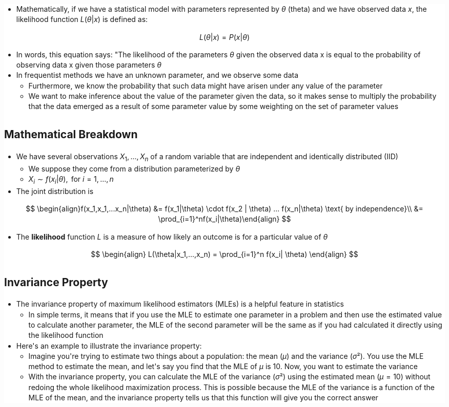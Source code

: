 - Mathematically, if we have a statistical model with parameters represented by $\theta$ (theta) and we have observed data $x$, the likelihood function $L(\theta|x)$ is defined as:

$$
L(\theta|x) = P(x|\theta)
$$

- In words, this equation says: "The likelihood of the parameters $\theta$ given the observed data x is equal to the probability of observing data x given those parameters $\theta$
- In frequentist methods we have an unknown parameter, and we observe some data
    - Furthermore, we know the probability that such data might have arisen under any value of the parameter
    - We want to make inference about the value of the parameter given the data, so it makes sense to multiply the probability that the data emerged as a result of some parameter value by some weighting on the set of parameter values

## Mathematical Breakdown

- We have several observations $X_1,...,X_n$ of a random variable that are independent and identically distributed (IID)
    - We suppose they come from a distribution parameterized by $\theta$
    - $X_i \sim f(x_i| \theta), \text{ for } i=1,...,n$
- The joint distribution is

$$
\begin{align}f(x_1,x_1,...x_n|\theta) &= f(x_1|\theta) \cdot f(x_2 | \theta) ... f(x_n|\theta) \text{ by independence}\\ &= \prod_{i=1}^nf(x_i|\theta)\end{align}
$$

- The **likelihood** function $L$ is a measure of how likely an outcome is for a particular value of $\theta$

$$
    \begin{align}
        L(\theta|x_1,...,x_n) = \prod_{i=1}^n f(x_i| \theta)
    \end{align}
$$

## Invariance Property

- The invariance property of maximum likelihood estimators (MLEs) is a helpful feature in statistics
    - In simple terms, it means that if you use the MLE to estimate one parameter in a problem and then use the estimated value to calculate another parameter, the MLE of the second parameter will be the same as if you had calculated it directly using the likelihood function
- Here's an example to illustrate the invariance property:
    - Imagine you're trying to estimate two things about a population: the mean ($μ$) and the variance ($σ²$). You use the MLE method to estimate the mean, and let's say you find that the MLE of $μ$ is 10. Now, you want to estimate the variance
    - With the invariance property, you can calculate the MLE of the variance ($σ²$) using the estimated mean ($μ = 10$) without redoing the whole likelihood maximization process. This is possible because the MLE of the variance is a function of the MLE of the mean, and the invariance property tells us that this function will give you the correct answer
